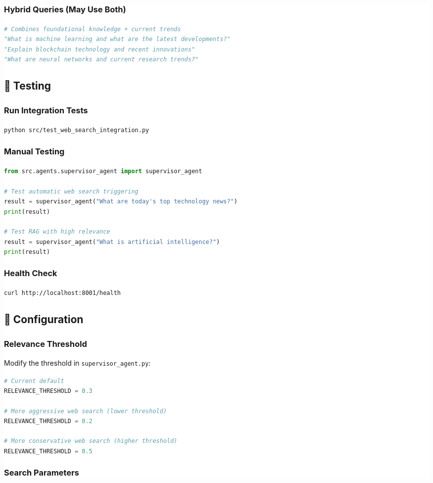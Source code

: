 ### Hybrid Queries (May Use Both)
```python
# Combines foundational knowledge + current trends
"What is machine learning and what are the latest developments?"
"Explain blockchain technology and recent innovations"
"What are neural networks and current research trends?"
```

## 🧪 Testing

### Run Integration Tests
```bash
python src/test_web_search_integration.py
```

### Manual Testing
```python
from src.agents.supervisor_agent import supervisor_agent

# Test automatic web search triggering
result = supervisor_agent("What are today's top technology news?")
print(result)

# Test RAG with high relevance
result = supervisor_agent("What is artificial intelligence?")
print(result)
```

### Health Check
```bash
curl http://localhost:8001/health
```

## 🔧 Configuration

### Relevance Threshold

Modify the threshold in `supervisor_agent.py`:

```python
# Current default
RELEVANCE_THRESHOLD = 0.3

# More aggressive web search (lower threshold)
RELEVANCE_THRESHOLD = 0.2

# More conservative web search (higher threshold)
RELEVANCE_THRESHOLD = 0.5
```

### Search Parameters
